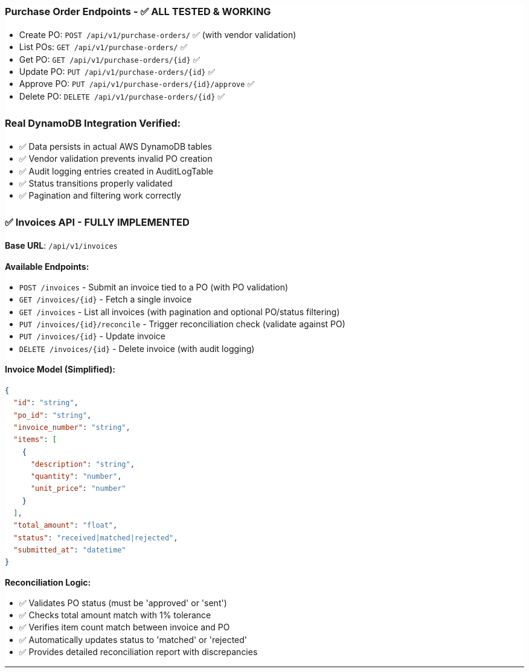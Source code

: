 ### **Purchase Order Endpoints** - ✅ ALL TESTED & WORKING
- Create PO: `POST /api/v1/purchase-orders/` ✅ (with vendor validation)
- List POs: `GET /api/v1/purchase-orders/` ✅
- Get PO: `GET /api/v1/purchase-orders/{id}` ✅
- Update PO: `PUT /api/v1/purchase-orders/{id}` ✅
- Approve PO: `PUT /api/v1/purchase-orders/{id}/approve` ✅
- Delete PO: `DELETE /api/v1/purchase-orders/{id}` ✅

### **Real DynamoDB Integration Verified**:
- ✅ Data persists in actual AWS DynamoDB tables
- ✅ Vendor validation prevents invalid PO creation
- ✅ Audit logging entries created in AuditLogTable
- ✅ Status transitions properly validated
- ✅ Pagination and filtering work correctly

### ✅ Invoices API - FULLY IMPLEMENTED

**Base URL**: `/api/v1/invoices`

**Available Endpoints:**
- `POST /invoices` - Submit an invoice tied to a PO (with PO validation)
- `GET /invoices/{id}` - Fetch a single invoice
- `GET /invoices` - List all invoices (with pagination and optional PO/status filtering)
- `PUT /invoices/{id}/reconcile` - Trigger reconciliation check (validate against PO)
- `PUT /invoices/{id}` - Update invoice
- `DELETE /invoices/{id}` - Delete invoice (with audit logging)

**Invoice Model (Simplified):**
```json
{
  "id": "string",
  "po_id": "string",
  "invoice_number": "string",
  "items": [
    {
      "description": "string",
      "quantity": "number",
      "unit_price": "number"
    }
  ],
  "total_amount": "float",
  "status": "received|matched|rejected",
  "submitted_at": "datetime"
}
```

**Reconciliation Logic:**
- ✅ Validates PO status (must be 'approved' or 'sent')
- ✅ Checks total amount match with 1% tolerance
- ✅ Verifies item count match between invoice and PO
- ✅ Automatically updates status to 'matched' or 'rejected'
- ✅ Provides detailed reconciliation report with discrepancies

---